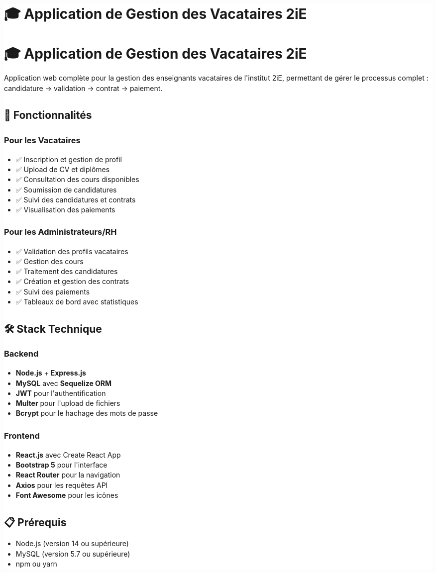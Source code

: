 # 🎓 Application de Gestion des Vacataires 2iE
# 🎓 Application de Gestion des Vacataires 2iE

Application web complète pour la gestion des enseignants vacataires de l'institut 2iE, permettant de gérer le processus complet : candidature → validation → contrat → paiement.

## 🚀 Fonctionnalités

### Pour les Vacataires
- ✅ Inscription et gestion de profil
- ✅ Upload de CV et diplômes
- ✅ Consultation des cours disponibles
- ✅ Soumission de candidatures
- ✅ Suivi des candidatures et contrats
- ✅ Visualisation des paiements

### Pour les Administrateurs/RH
- ✅ Validation des profils vacataires
- ✅ Gestion des cours
- ✅ Traitement des candidatures
- ✅ Création et gestion des contrats
- ✅ Suivi des paiements
- ✅ Tableaux de bord avec statistiques

## 🛠 Stack Technique

### Backend
- **Node.js** + **Express.js**
- **MySQL** avec **Sequelize ORM**
- **JWT** pour l'authentification
- **Multer** pour l'upload de fichiers
- **Bcrypt** pour le hachage des mots de passe

### Frontend
- **React.js** avec Create React App
- **Bootstrap 5** pour l'interface
- **React Router** pour la navigation
- **Axios** pour les requêtes API
- **Font Awesome** pour les icônes

## 📋 Prérequis

- Node.js (version 14 ou supérieure)
- MySQL (version 5.7 ou supérieure)
- npm ou yarn
